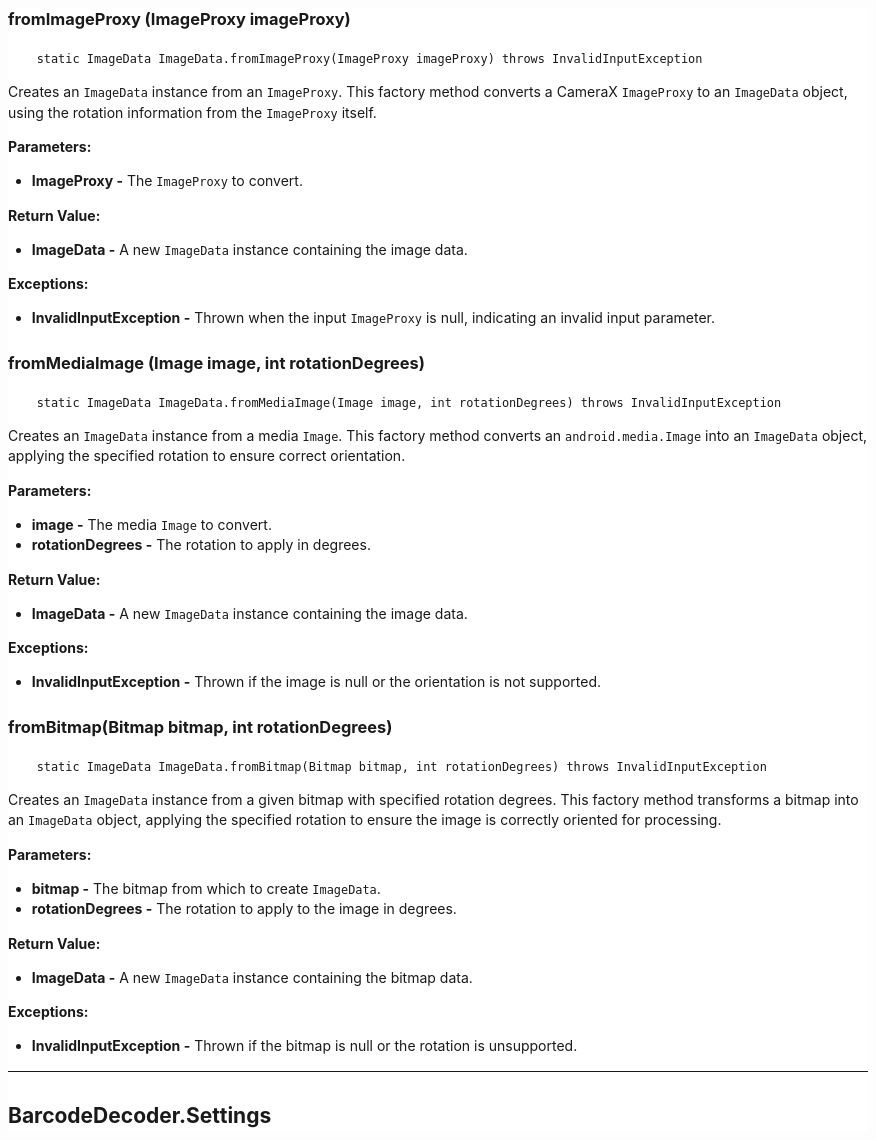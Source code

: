 ### fromImageProxy (ImageProxy imageProxy)

        static ImageData ImageData.fromImageProxy(ImageProxy imageProxy) throws InvalidInputException

Creates an `ImageData` instance from an `ImageProxy`. This factory method converts a CameraX `ImageProxy` to an `ImageData` object, using the rotation information from the `ImageProxy` itself.

**Parameters:**
- **ImageProxy -** The `ImageProxy` to convert.

**Return Value:**
- **ImageData -** A new `ImageData` instance containing the image data.

**Exceptions:**
- **InvalidInputException -** Thrown when the input `ImageProxy` is null, indicating an invalid input parameter.


### fromMediaImage (Image image, int rotationDegrees)

        static ImageData ImageData.fromMediaImage(Image image, int rotationDegrees) throws InvalidInputException

Creates an `ImageData` instance from a media `Image`. This factory method converts an `android.media.Image` into an `ImageData` object, applying the specified rotation to ensure correct orientation.

**Parameters:**
- **image -** The media `Image` to convert.
- **rotationDegrees -** The rotation to apply in degrees.

**Return Value:**
- **ImageData -** A new `ImageData` instance containing the image data.

**Exceptions:**
- **InvalidInputException -** Thrown if the image is null or the orientation is not supported.

### fromBitmap(Bitmap bitmap, int rotationDegrees)

        static ImageData ImageData.fromBitmap(Bitmap bitmap, int rotationDegrees) throws InvalidInputException

Creates an `ImageData` instance from a given bitmap with specified rotation degrees. This factory method transforms a bitmap into an `ImageData` object, applying the specified rotation to ensure the image is correctly oriented for processing.

**Parameters:**
- **bitmap -** The bitmap from which to create `ImageData`.
- **rotationDegrees -** The rotation to apply to the image in degrees.

**Return Value:**
- **ImageData -** A new `ImageData` instance containing the bitmap data.

**Exceptions:**
- **InvalidInputException -** Thrown if the bitmap is null or the rotation is unsupported.

---

## BarcodeDecoder.Settings

